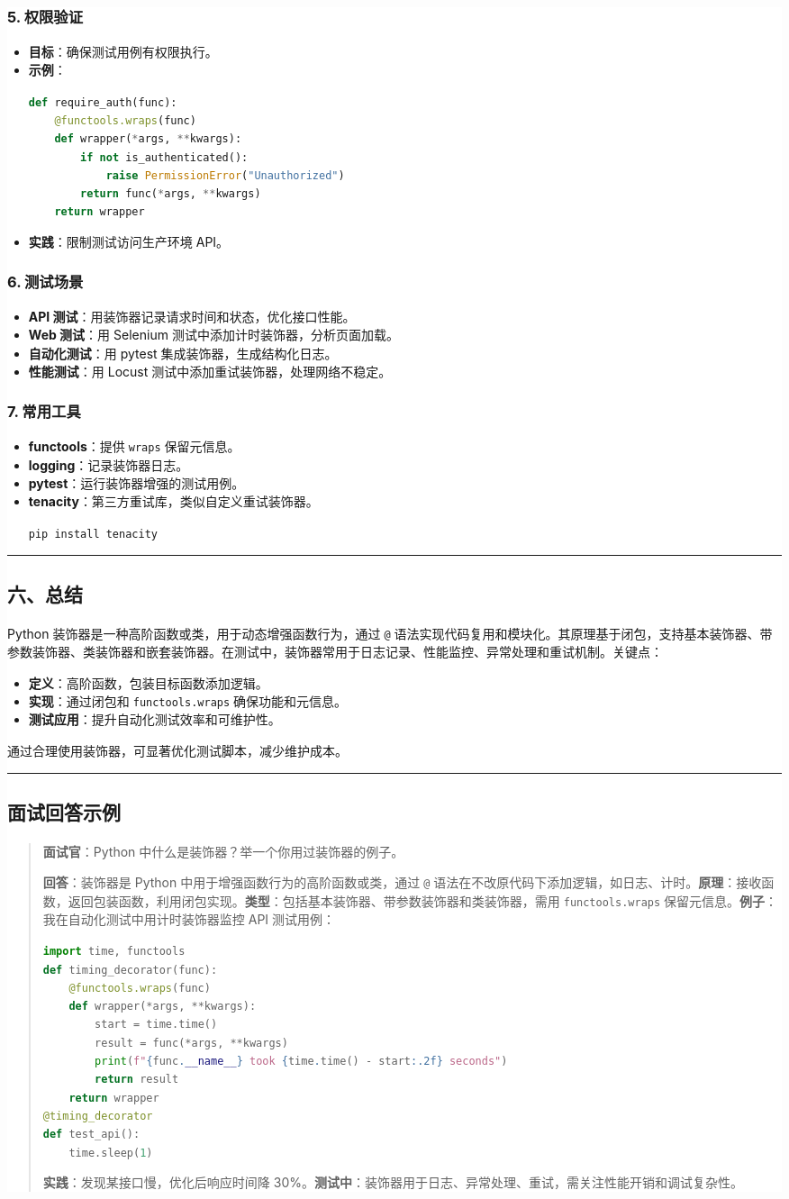 ### **5. 权限验证**
- **目标**：确保测试用例有权限执行。
- **示例**：
  ```python
  def require_auth(func):
      @functools.wraps(func)
      def wrapper(*args, **kwargs):
          if not is_authenticated():
              raise PermissionError("Unauthorized")
          return func(*args, **kwargs)
      return wrapper
  ```
- **实践**：限制测试访问生产环境 API。

### **6. 测试场景**
- **API 测试**：用装饰器记录请求时间和状态，优化接口性能。
- **Web 测试**：用 Selenium 测试中添加计时装饰器，分析页面加载。
- **自动化测试**：用 pytest 集成装饰器，生成结构化日志。
- **性能测试**：用 Locust 测试中添加重试装饰器，处理网络不稳定。

### **7. 常用工具**
- **functools**：提供 `wraps` 保留元信息。
- **logging**：记录装饰器日志。
- **pytest**：运行装饰器增强的测试用例。
- **tenacity**：第三方重试库，类似自定义重试装饰器。
  ```bash
  pip install tenacity
  ```

---

## **六、总结**

Python 装饰器是一种高阶函数或类，用于动态增强函数行为，通过 `@` 语法实现代码复用和模块化。其原理基于闭包，支持基本装饰器、带参数装饰器、类装饰器和嵌套装饰器。在测试中，装饰器常用于日志记录、性能监控、异常处理和重试机制。关键点：
- **定义**：高阶函数，包装目标函数添加逻辑。
- **实现**：通过闭包和 `functools.wraps` 确保功能和元信息。
- **测试应用**：提升自动化测试效率和可维护性。

通过合理使用装饰器，可显著优化测试脚本，减少维护成本。

---

## **面试回答示例**

> **面试官**：Python 中什么是装饰器？举一个你用过装饰器的例子。
>
> **回答**：装饰器是 Python 中用于增强函数行为的高阶函数或类，通过 `@` 语法在不改原代码下添加逻辑，如日志、计时。**原理**：接收函数，返回包装函数，利用闭包实现。**类型**：包括基本装饰器、带参数装饰器和类装饰器，需用 `functools.wraps` 保留元信息。**例子**：我在自动化测试中用计时装饰器监控 API 测试用例：
> ```python
> import time, functools
> def timing_decorator(func):
>     @functools.wraps(func)
>     def wrapper(*args, **kwargs):
>         start = time.time()
>         result = func(*args, **kwargs)
>         print(f"{func.__name__} took {time.time() - start:.2f} seconds")
>         return result
>     return wrapper
> @timing_decorator
> def test_api():
>     time.sleep(1)
> ```
> **实践**：发现某接口慢，优化后响应时间降 30%。**测试中**：装饰器用于日志、异常处理、重试，需关注性能开销和调试复杂性。